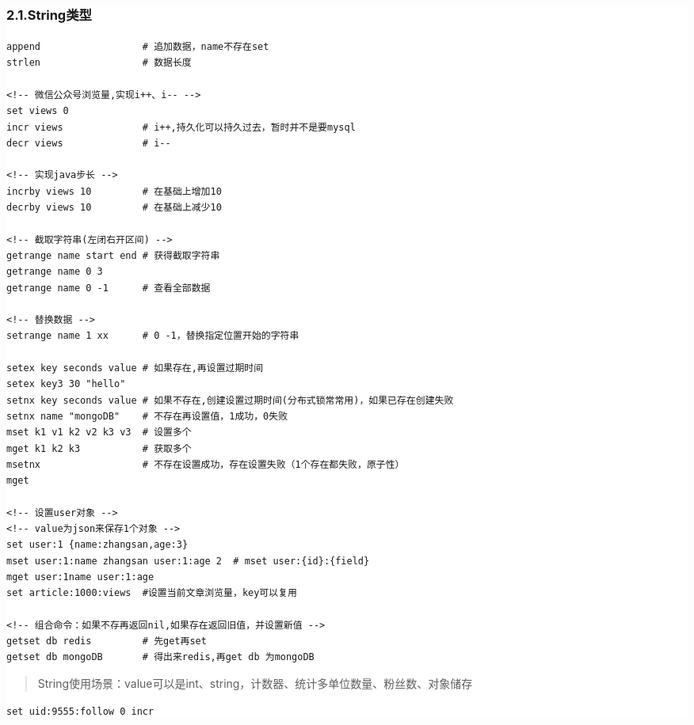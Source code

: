 ### **2.1.String类型**

```
append                  # 追加数据，name不存在set
strlen                  # 数据长度

<!-- 微信公众号浏览量,实现i++、i-- -->
set views 0
incr views              # i++,持久化可以持久过去，暂时并不是要mysql
decr views              # i--

<!-- 实现java步长 -->
incrby views 10         # 在基础上增加10
decrby views 10         # 在基础上减少10

<!-- 截取字符串(左闭右开区间) -->
getrange name start end # 获得截取字符串
getrange name 0 3       
getrange name 0 -1      # 查看全部数据 

<!-- 替换数据 -->
setrange name 1 xx      # 0 -1，替换指定位置开始的字符串

setex key seconds value # 如果存在,再设置过期时间
setex key3 30 "hello"
setnx key seconds value # 如果不存在,创建设置过期时间(分布式锁常常用)，如果已存在创建失败
setnx name "mongoDB"    # 不存在再设置值，1成功，0失败
mset k1 v1 k2 v2 k3 v3  # 设置多个
mget k1 k2 k3           # 获取多个
msetnx                  # 不存在设置成功，存在设置失败（1个存在都失败，原子性）
mget 

<!-- 设置user对象 -->
<!-- value为json来保存1个对象 -->
set user:1 {name:zhangsan,age:3}
mset user:1:name zhangsan user:1:age 2  # mset user:{id}:{field}
mget user:1name user:1:age
set article:1000:views  #设置当前文章浏览量，key可以复用

<!-- 组合命令：如果不存再返回nil,如果存在返回旧值，并设置新值 -->
getset db redis         # 先get再set
getset db mongoDB       # 得出来redis,再get db 为mongoDB 

```

> String使用场景：value可以是int、string，计数器、统计多单位数量、粉丝数、对象储存
> 

```
set uid:9555:follow 0 incr

```
